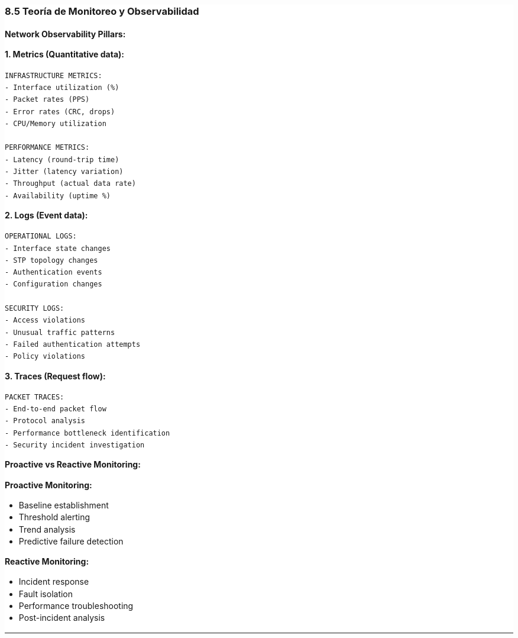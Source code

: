 ### 8.5 Teoría de Monitoreo y Observabilidad

**Network Observability Pillars:**

**1. Metrics (Quantitative data):**
```
INFRASTRUCTURE METRICS:
- Interface utilization (%)
- Packet rates (PPS)  
- Error rates (CRC, drops)
- CPU/Memory utilization

PERFORMANCE METRICS:
- Latency (round-trip time)
- Jitter (latency variation)
- Throughput (actual data rate)
- Availability (uptime %)
```

**2. Logs (Event data):**
```
OPERATIONAL LOGS:
- Interface state changes
- STP topology changes
- Authentication events
- Configuration changes

SECURITY LOGS:
- Access violations
- Unusual traffic patterns
- Failed authentication attempts
- Policy violations
```

**3. Traces (Request flow):**
```
PACKET TRACES:
- End-to-end packet flow
- Protocol analysis
- Performance bottleneck identification
- Security incident investigation
```

**Proactive vs Reactive Monitoring:**

**Proactive Monitoring:**
- Baseline establishment
- Threshold alerting
- Trend analysis
- Predictive failure detection

**Reactive Monitoring:**
- Incident response
- Fault isolation
- Performance troubleshooting  
- Post-incident analysis

---